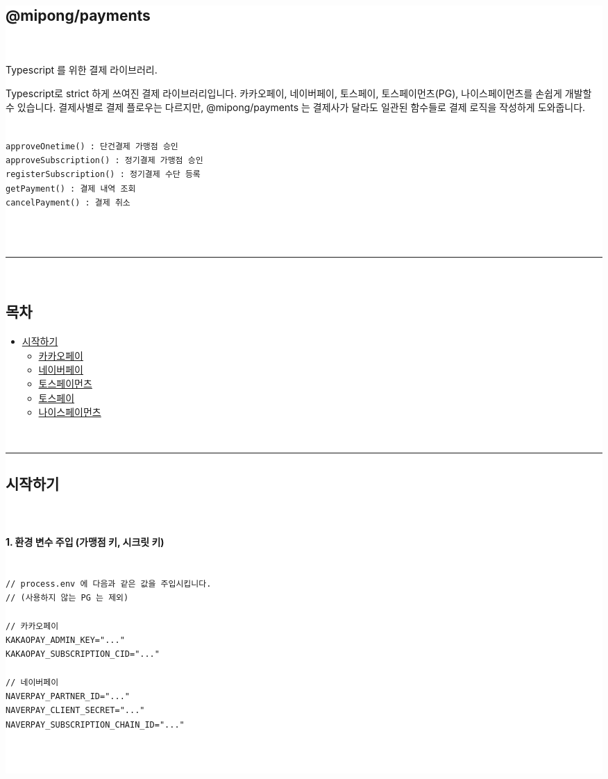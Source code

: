 ## @mipong/payments

<br/>

Typescript 를 위한 결제 라이브러리.

Typescript로 strict 하게 쓰여진 결제 라이브러리입니다. 카카오페이, 네이버페이, 토스페이, 토스페이먼츠(PG), 나이스페이먼츠를 손쉽게 개발할 수 있습니다. 결제사별로 결제 플로우는 다르지만, @mipong/payments 는 결제사가 달라도 일관된 함수들로 결제 로직을 작성하게 도와줍니다.

<pre>
  <code>
approveOnetime() : 단건결제 가맹점 승인
approveSubscription() : 정기결제 가맹점 승인
registerSubscription() : 정기결제 수단 등록 
getPayment() : 결제 내역 조회 
cancelPayment() : 결제 취소
  </code>
</pre>

<br/>

---

<br/>

## 목차

- [시작하기](#payment-start)
  - [카카오페이](#kakaopay)
  - [네이버페이](#naverpay)
  - [토스페이먼츠](#toss-payments)
  - [토스페이](#tosspay)
  - [나이스페이먼츠](#nicepay)

<br/>

---

## 시작하기 <span id="payment-start"></span>

<br/>

#### 1. 환경 변수 주입 (가맹점 키, 시크릿 키)

<pre>
  <code>
// process.env 에 다음과 같은 값을 주입시킵니다. 
// (사용하지 않는 PG 는 제외)
  
// 카카오페이 
KAKAOPAY_ADMIN_KEY="..."
KAKAOPAY_SUBSCRIPTION_CID="..."

// 네이버페이 
NAVERPAY_PARTNER_ID="..."
NAVERPAY_CLIENT_SECRET="..."
NAVERPAY_SUBSCRIPTION_CHAIN_ID="..."
